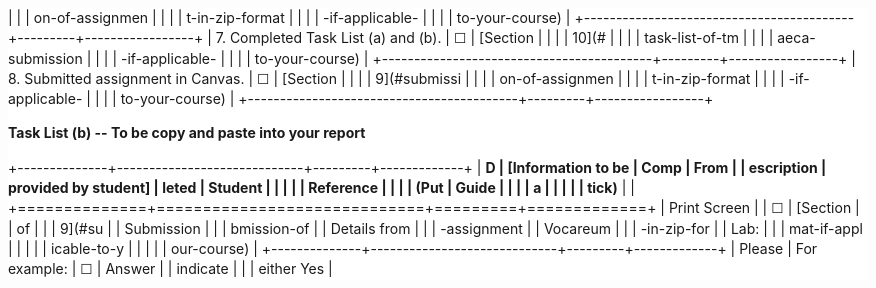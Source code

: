 |                                          |         | on-of-assignmen |
|                                          |         | t-in-zip-format |
|                                          |         | -if-applicable- |
|                                          |         | to-your-course) |
+------------------------------------------+---------+-----------------+
| 7.  Completed Task List (a) and (b).     | ☐       | [Section        |
|                                          |         | 10](#           |
|                                          |         | task-list-of-tm |
|                                          |         | aeca-submission |
|                                          |         | -if-applicable- |
|                                          |         | to-your-course) |
+------------------------------------------+---------+-----------------+
| 8.  Submitted assignment in Canvas.      | ☐       | [Section        |
|                                          |         | 9](#submissi    |
|                                          |         | on-of-assignmen |
|                                          |         | t-in-zip-format |
|                                          |         | -if-applicable- |
|                                          |         | to-your-course) |
+------------------------------------------+---------+-----------------+

**Task List (b) -- To be copy and paste into your report**

+--------------+-----------------------------+---------+-------------+
| **D          | **\[Information to be       | **Comp  | **From      |
| escription** | provided by student\]**     | leted** | Student     |
|              |                             |         | Reference   |
|              |                             | **(Put  | Guide**     |
|              |                             | a       |             |
|              |                             | tick)** |             |
+==============+=============================+=========+=============+
| Print Screen |                             | ☐       | [Section    |
| of           |                             |         | 9](#su      |
| Submission   |                             |         | bmission-of |
| Details from |                             |         | -assignment |
| Vocareum     |                             |         | -in-zip-for |
| Lab:         |                             |         | mat-if-appl |
|              |                             |         | icable-to-y |
|              |                             |         | our-course) |
+--------------+-----------------------------+---------+-------------+
| Please       | For example:                | ☐       | Answer      |
| indicate     |                             |         | either Yes  |